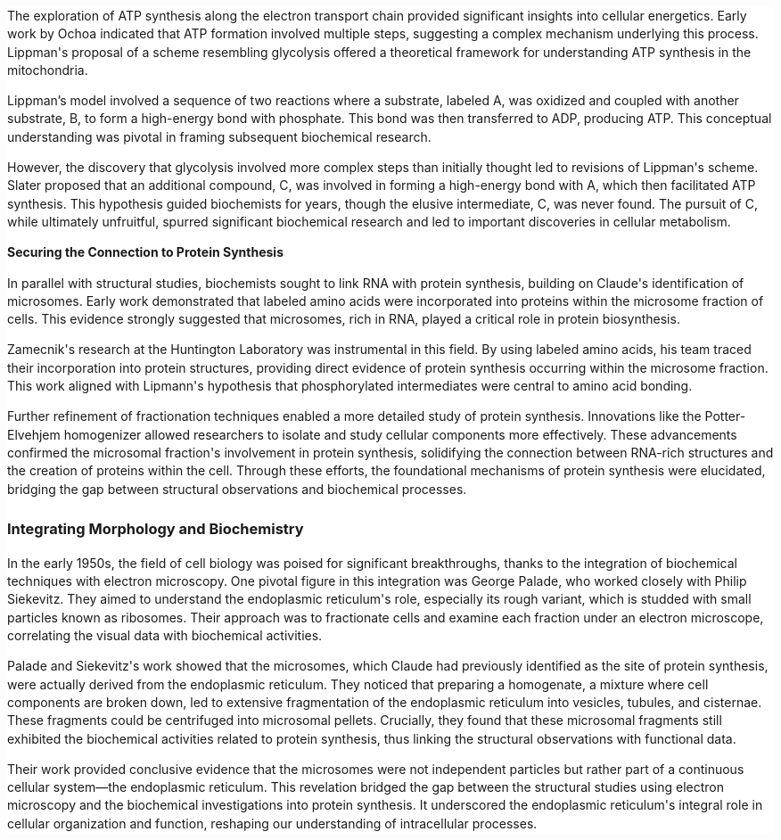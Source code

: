 The exploration of ATP synthesis along the electron transport chain provided significant insights into cellular energetics. Early work by Ochoa indicated that ATP formation involved multiple steps, suggesting a complex mechanism underlying this process. Lippman's proposal of a scheme resembling glycolysis offered a theoretical framework for understanding ATP synthesis in the mitochondria.

Lippman’s model involved a sequence of two reactions where a substrate, labeled A, was oxidized and coupled with another substrate, B, to form a high-energy bond with phosphate. This bond was then transferred to ADP, producing ATP. This conceptual understanding was pivotal in framing subsequent biochemical research.

However, the discovery that glycolysis involved more complex steps than initially thought led to revisions of Lippman's scheme. Slater proposed that an additional compound, C, was involved in forming a high-energy bond with A, which then facilitated ATP synthesis. This hypothesis guided biochemists for years, though the elusive intermediate, C, was never found. The pursuit of C, while ultimately unfruitful, spurred significant biochemical research and led to important discoveries in cellular metabolism.

**Securing the Connection to Protein Synthesis**

In parallel with structural studies, biochemists sought to link RNA with protein synthesis, building on Claude's identification of microsomes. Early work demonstrated that labeled amino acids were incorporated into proteins within the microsome fraction of cells. This evidence strongly suggested that microsomes, rich in RNA, played a critical role in protein biosynthesis.

Zamecnik's research at the Huntington Laboratory was instrumental in this field. By using labeled amino acids, his team traced their incorporation into protein structures, providing direct evidence of protein synthesis occurring within the microsome fraction. This work aligned with Lipmann's hypothesis that phosphorylated intermediates were central to amino acid bonding.

Further refinement of fractionation techniques enabled a more detailed study of protein synthesis. Innovations like the Potter-Elvehjem homogenizer allowed researchers to isolate and study cellular components more effectively. These advancements confirmed the microsomal fraction's involvement in protein synthesis, solidifying the connection between RNA-rich structures and the creation of proteins within the cell. Through these efforts, the foundational mechanisms of protein synthesis were elucidated, bridging the gap between structural observations and biochemical processes.
### Integrating Morphology and Biochemistry

In the early 1950s, the field of cell biology was poised for significant breakthroughs, thanks to the integration of biochemical techniques with electron microscopy. One pivotal figure in this integration was George Palade, who worked closely with Philip Siekevitz. They aimed to understand the endoplasmic reticulum's role, especially its rough variant, which is studded with small particles known as ribosomes. Their approach was to fractionate cells and examine each fraction under an electron microscope, correlating the visual data with biochemical activities.

Palade and Siekevitz's work showed that the microsomes, which Claude had previously identified as the site of protein synthesis, were actually derived from the endoplasmic reticulum. They noticed that preparing a homogenate, a mixture where cell components are broken down, led to extensive fragmentation of the endoplasmic reticulum into vesicles, tubules, and cisternae. These fragments could be centrifuged into microsomal pellets. Crucially, they found that these microsomal fragments still exhibited the biochemical activities related to protein synthesis, thus linking the structural observations with functional data.

Their work provided conclusive evidence that the microsomes were not independent particles but rather part of a continuous cellular system—the endoplasmic reticulum. This revelation bridged the gap between the structural studies using electron microscopy and the biochemical investigations into protein synthesis. It underscored the endoplasmic reticulum's integral role in cellular organization and function, reshaping our understanding of intracellular processes.
